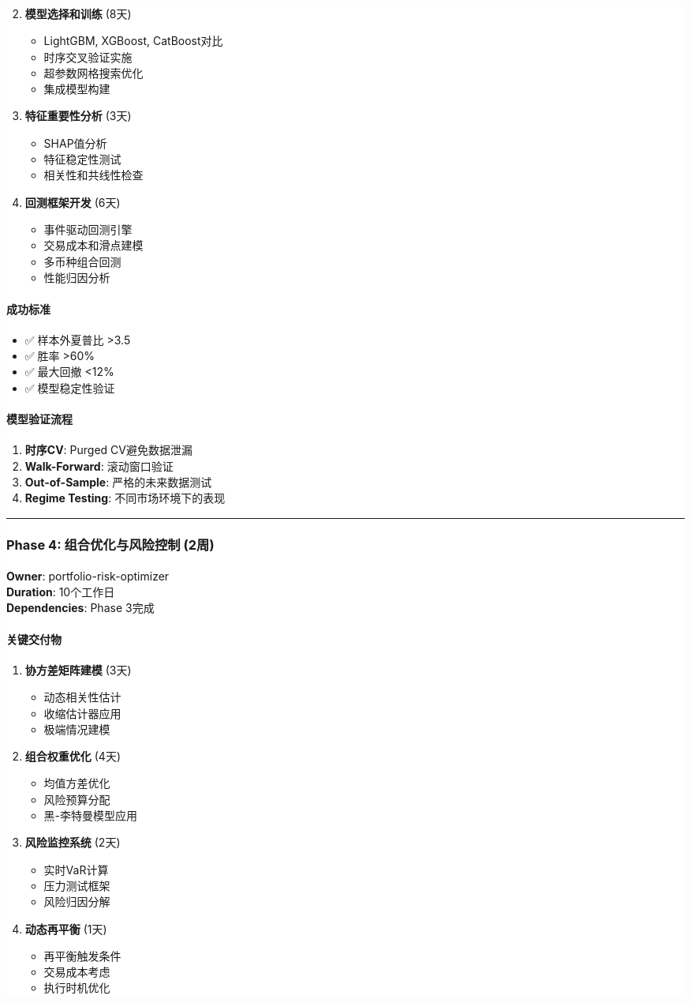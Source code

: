 2. **模型选择和训练** (8天)
   - LightGBM, XGBoost, CatBoost对比
   - 时序交叉验证实施
   - 超参数网格搜索优化
   - 集成模型构建

3. **特征重要性分析** (3天)
   - SHAP值分析
   - 特征稳定性测试
   - 相关性和共线性检查

4. **回测框架开发** (6天)
   - 事件驱动回测引擎
   - 交易成本和滑点建模
   - 多币种组合回测
   - 性能归因分析

#### 成功标准
- ✅ 样本外夏普比 >3.5
- ✅ 胜率 >60%
- ✅ 最大回撤 <12%
- ✅ 模型稳定性验证

#### 模型验证流程
1. **时序CV**: Purged CV避免数据泄漏
2. **Walk-Forward**: 滚动窗口验证
3. **Out-of-Sample**: 严格的未来数据测试
4. **Regime Testing**: 不同市场环境下的表现

---

### Phase 4: 组合优化与风险控制 (2周)
**Owner**: portfolio-risk-optimizer  
**Duration**: 10个工作日  
**Dependencies**: Phase 3完成  

#### 关键交付物
1. **协方差矩阵建模** (3天)
   - 动态相关性估计
   - 收缩估计器应用
   - 极端情况建模

2. **组合权重优化** (4天)
   - 均值方差优化
   - 风险预算分配
   - 黑-李特曼模型应用

3. **风险监控系统** (2天)
   - 实时VaR计算
   - 压力测试框架
   - 风险归因分解

4. **动态再平衡** (1天)
   - 再平衡触发条件
   - 交易成本考虑
   - 执行时机优化
